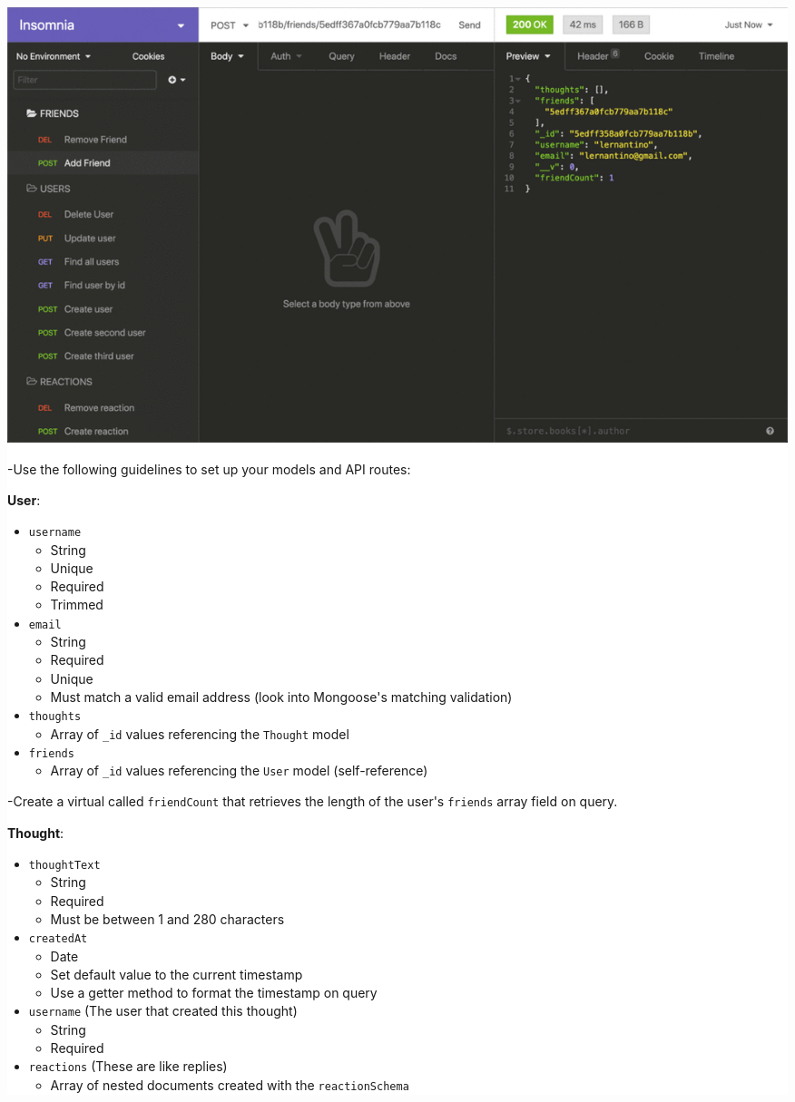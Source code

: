 ![Demo that shows the POST and DELETE routes for a user’s friend list being tested in Insomnia.](./Assets/18-nosql-homework-demo-04.gif)

-Use the following guidelines to set up your models and API routes:

**User**:
* `username`
  * String
  * Unique
  * Required
  * Trimmed
* `email`
  * String
  * Required
  * Unique
  * Must match a valid email address (look into Mongoose's matching validation)
* `thoughts`
  * Array of `_id` values referencing the `Thought` model
* `friends`
  * Array of `_id` values referencing the `User` model (self-reference)

-Create a virtual called `friendCount` that retrieves the length of the user's `friends` array field on query.


**Thought**:
* `thoughtText`
  * String
  * Required
  * Must be between 1 and 280 characters
* `createdAt`
  * Date
  * Set default value to the current timestamp
  * Use a getter method to format the timestamp on query
* `username` (The user that created this thought)
  * String
  * Required
* `reactions` (These are like replies)
  * Array of nested documents created with the `reactionSchema`
